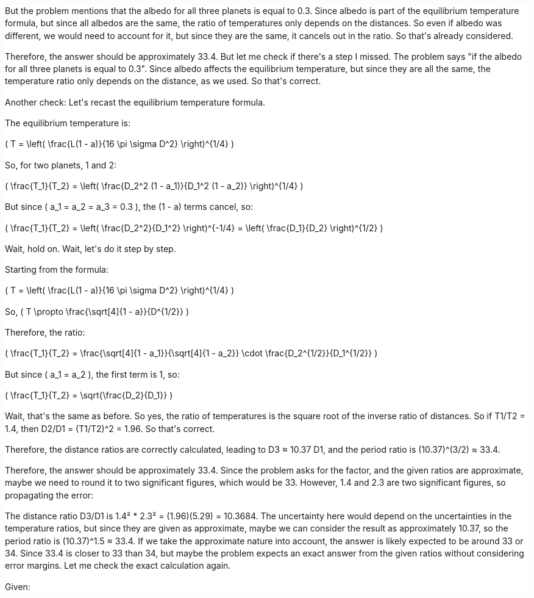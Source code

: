 But the problem mentions that the albedo for all three planets is equal to 0.3. Since albedo is part of the equilibrium temperature formula, but since all albedos are the same, the ratio of temperatures only depends on the distances. So even if albedo was different, we would need to account for it, but since they are the same, it cancels out in the ratio. So that's already considered.

Therefore, the answer should be approximately 33.4. But let me check if there's a step I missed. The problem says "if the albedo for all three planets is equal to 0.3". Since albedo affects the equilibrium temperature, but since they are all the same, the temperature ratio only depends on the distance, as we used. So that's correct.

Another check: Let's recast the equilibrium temperature formula.

The equilibrium temperature is:

\( T = \left( \frac{L(1 - a)}{16 \pi \sigma D^2} \right)^{1/4} \)

So, for two planets, 1 and 2:

\( \frac{T_1}{T_2} = \left( \frac{D_2^2 (1 - a_1)}{D_1^2 (1 - a_2)} \right)^{1/4} \)

But since \( a_1 = a_2 = a_3 = 0.3 \), the (1 - a) terms cancel, so:

\( \frac{T_1}{T_2} = \left( \frac{D_2^2}{D_1^2} \right)^{-1/4} = \left( \frac{D_1}{D_2} \right)^{1/2} \)

Wait, hold on. Wait, let's do it step by step.

Starting from the formula:

\( T = \left( \frac{L(1 - a)}{16 \pi \sigma D^2} \right)^{1/4} \)

So, \( T \propto \frac{\sqrt[4]{1 - a}}{D^{1/2}} \)

Therefore, the ratio:

\( \frac{T_1}{T_2} = \frac{\sqrt[4]{1 - a_1}}{\sqrt[4]{1 - a_2}} \cdot \frac{D_2^{1/2}}{D_1^{1/2}} \)

But since \( a_1 = a_2 \), the first term is 1, so:

\( \frac{T_1}{T_2} = \sqrt{\frac{D_2}{D_1}} \)

Wait, that's the same as before. So yes, the ratio of temperatures is the square root of the inverse ratio of distances. So if T1/T2 = 1.4, then D2/D1 = (T1/T2)^2 = 1.96. So that's correct.

Therefore, the distance ratios are correctly calculated, leading to D3 ≈ 10.37 D1, and the period ratio is (10.37)^(3/2) ≈ 33.4.

Therefore, the answer should be approximately 33.4. Since the problem asks for the factor, and the given ratios are approximate, maybe we need to round it to two significant figures, which would be 33. However, 1.4 and 2.3 are two significant figures, so propagating the error:

The distance ratio D3/D1 is 1.4² * 2.3² = (1.96)(5.29) = 10.3684. The uncertainty here would depend on the uncertainties in the temperature ratios, but since they are given as approximate, maybe we can consider the result as approximately 10.37, so the period ratio is (10.37)^1.5 ≈ 33.4. If we take the approximate nature into account, the answer is likely expected to be around 33 or 34. Since 33.4 is closer to 33 than 34, but maybe the problem expects an exact answer from the given ratios without considering error margins. Let me check the exact calculation again.

Given:
